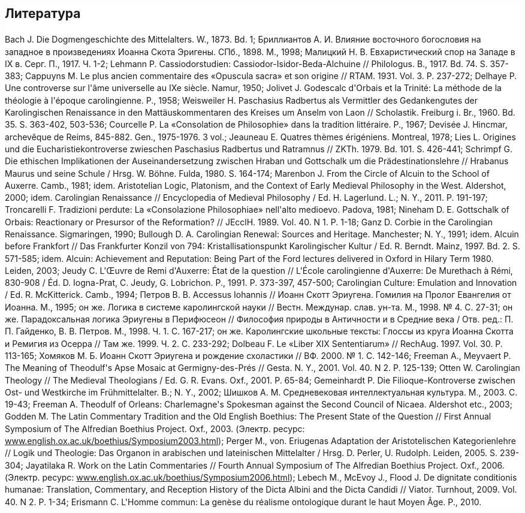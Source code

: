 ## Литература

Bach J. Die Dogmengeschichte des Mittelalters. W., 1873. Bd. 1; Бриллиантов А. И. Влияние восточного богословия на западное в произведениях Иоанна Скота Эригены. СПб., 1898. М., 1998; Малицкий Н. В. Евхаристический спор на Западе в IX в. Серг. П., 1917. Ч. 1-2; Lehmann P. Cassiodorstudien: Cassiodor-Isidor-Beda-Alchuine // Philologus. B., 1917. Bd. 74. S. 357-383; Cappuyns M. Le plus ancien commentaire des «Opuscula sacra» et son origine // RTAM. 1931. Vol. 3. P. 237-272; Delhaye P. Une controverse sur l'âme universelle au IXe siècle. Namur, 1950; Jolivet J. Godescalc d'Orbais et la Trinité: La méthode de la théologie à l'époque carolingienne. P., 1958; Weisweiler H. Paschasius Radbertus als Vermittler des Gedankengutes der Karolingischen Renaissance in den Mattäuskommentaren des Kreises um Anselm von Laon // Scholastik. Freiburg i. Br., 1960. Bd. 35. S. 363-402, 503-536; Courcelle P. La «Consolation de Philosophie» dans la tradition littéraire. P., 1967; Devisée J. Hincmar, archevêque de Reims, 845-882. Gen., 1975-1976. 3 vol.; Jeauneau E. Quatres thèmes érigéniens. Montreal, 1978; Lies L. Origines und die Eucharistiekontroverse zwieschen Paschasius Radbertus und Ratramnus // ZKTh. 1979. Bd. 101. S. 426-441; Schrimpf G. Die ethischen Implikationen der Auseinandersetzung zwischen Hraban und Gottschalk um die Prädestinationslehre // Hrabanus Maurus und seine Schule / Hrsg. W. Böhne. Fulda, 1980. S. 164-174; Marenbon J. From the Circle of Alcuin to the School of Auxerre. Camb., 1981; idem. Aristotelian Logic, Platonism, and the Context of Early Medieval Philosophy in the West. Aldershot, 2000; idem. Carolingian Renaissance // Encyclopedia of Medieval Philosophy / Ed. H. Lagerlund. L.; N. Y., 2011. P. 191-197; Troncarelli F. Tradizioni perdute: La «Consolazione Philosophiae» nell'alto medioevo. Padova, 1981; Nineham D. E. Gottschalk of Orbais: Reactionary or Presursor of the Reformation? // JEcclH. 1989. Vol. 40. N 1. P. 1-18; Ganz D. Corbie in the Carolingian Renaissance. Sigmaringen, 1990; Bullough D. A. Carolingian Renewal: Sources and Heritage. Manchester; N. Y., 1991; idem. Alcuin before Frankfort // Das Frankfurter Konzil von 794: Kristallisationspunkt Karolingischer Kultur / Ed. R. Berndt. Mainz, 1997. Bd. 2. S. 571-585; idem. Alcuin: Achievement and Reputation: Being Part of the Ford lectures delivered in Oxford in Hilary Term 1980. Leiden, 2003; Jeudy C. L'Œuvre de Remi d'Auxerre: État de la question // L'École carolingienne d'Auxerre: De Murethach à Rémi, 830-908 / Éd. D. Iogna-Prat, C. Jeudy, G. Lobrichon. P., 1991. P. 373-397, 457-500; Carolingian Culture: Emulation and Innovation / Ed. R. McKitterick. Camb., 1994; Петров В. В. Accessus Iohannis // Иоанн Скотт Эриугена. Гомилия на Пролог Евангелия от Иоанна. М., 1995; он же. Логика в системе каролингской науки // Вестн. Междунар. слав. ун-та. М., 1998. № 4. С. 27-31; он же. Парадоксальная логика Эриугены в Перифюсеон // Философия природы в Античности и в Средние века / Отв. ред.: П. П. Гайденко, В. В. Петров. М., 1998. Ч. 1. С. 167-217; он же. Каролингские школьные тексты: Глоссы из круга Иоанна Скотта и Ремигия из Осерра // Там же. 1999. Ч. 2. С. 233-292; Dolbeau F. Le «Liber XIX Sententiarum» // RechAug. 1997. Vol. 30. P. 113-165; Хомяков М. Б. Иоанн Скотт Эриугена и рождение схоластики // ВФ. 2000. № 1. С. 142-146; Freeman A., Meyvaert P. The Meaning of Theodulf's Apse Mosaic at Germigny-des-Prés // Gesta. N. Y., 2001. Vol. 40. N 2. P. 125-139; Otten W. Carolingian Theology // The Medieval Theologians / Ed. G. R. Evans. Oxf., 2001. P. 65-84; Gemeinhardt P. Die Filioque-Kontroverse zwischen Ost- und Westkirche im Frühmittelalter. B.; N. Y., 2002; Шишков А. М. Средневековая интеллектуальная культура. М., 2003. С. 19-43; Freeman A. Theodulf of Orleans: Charlemagne's Spokesman against the Second Council of Nicaea. Aldershot etc., 2003; Godden M. The Latin Commentary Tradition and the Old English Boethius: The Present State of the Question // First Annual Symposium of The Alfredian Boethius Project. Oxf., 2003. (Электр. ресурс: www.english.ox.ac.uk/boethius/Symposium2003.html); Perger M., von. Eriugenas Adaptation der Aristotelischen Kategorienlehre // Logik und Theologie: Das Organon in arabischen und lateinischen Mittelalter / Hrsg. D. Perler, U. Rudolph. Leiden, 2005. S. 239-304; Jayatilaka R. Work on the Latin Commentaries // Fourth Annual Symposium of The Alfredian Boethius Project. Oxf., 2006. (Электр. ресурс: www.english.ox.ac.uk/boethius/Symposium2006.html); Lebech M., McEvoy J., Flood J. De dignitate conditionis humanae: Translation, Commentary, and Reception History of the Dicta Albini and the Dicta Candidi // Viator. Turnhout, 2009. Vol. 40. N 2. P. 1-34; Erismann C. L'Homme commun: La genèse du réalisme ontologique durant le haut Moyen Âge. P., 2010.
